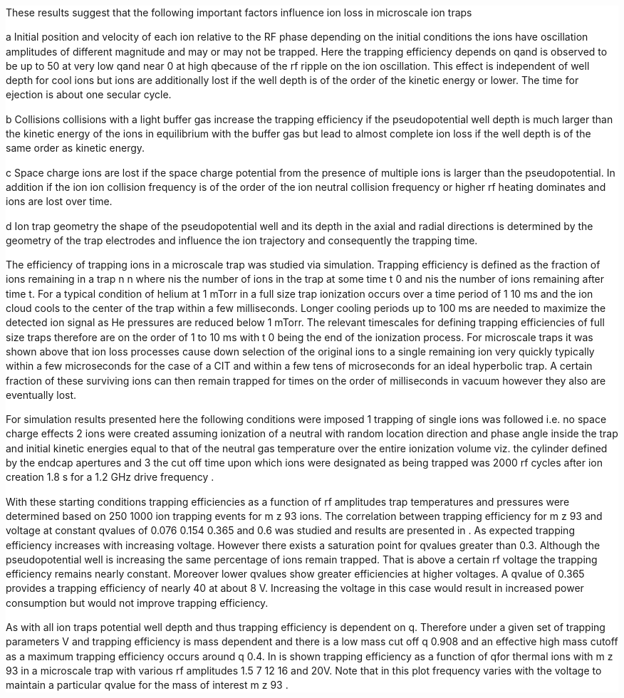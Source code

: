 These results suggest that the following important factors influence ion loss in microscale ion traps 

 a Initial position and velocity of each ion relative to the RF phase depending on the initial conditions the ions have oscillation amplitudes of different magnitude and may or may not be trapped. Here the trapping efficiency depends on qand is observed to be up to 50 at very low qand near 0 at high qbecause of the rf ripple on the ion oscillation. This effect is independent of well depth for cool ions but ions are additionally lost if the well depth is of the order of the kinetic energy or lower. The time for ejection is about one secular cycle.

 b Collisions collisions with a light buffer gas increase the trapping efficiency if the pseudopotential well depth is much larger than the kinetic energy of the ions in equilibrium with the buffer gas but lead to almost complete ion loss if the well depth is of the same order as kinetic energy.

 c Space charge ions are lost if the space charge potential from the presence of multiple ions is larger than the pseudopotential. In addition if the ion ion collision frequency is of the order of the ion neutral collision frequency or higher rf heating dominates and ions are lost over time.

 d Ion trap geometry the shape of the pseudopotential well and its depth in the axial and radial directions is determined by the geometry of the trap electrodes and influence the ion trajectory and consequently the trapping time.

The efficiency of trapping ions in a microscale trap was studied via simulation. Trapping efficiency is defined as the fraction of ions remaining in a trap n n where nis the number of ions in the trap at some time t 0 and nis the number of ions remaining after time t. For a typical condition of helium at 1 mTorr in a full size trap ionization occurs over a time period of 1 10 ms and the ion cloud cools to the center of the trap within a few milliseconds. Longer cooling periods up to 100 ms are needed to maximize the detected ion signal as He pressures are reduced below 1 mTorr. The relevant timescales for defining trapping efficiencies of full size traps therefore are on the order of 1 to 10 ms with t 0 being the end of the ionization process. For microscale traps it was shown above that ion loss processes cause down selection of the original ions to a single remaining ion very quickly typically within a few microseconds for the case of a CIT and within a few tens of microseconds for an ideal hyperbolic trap. A certain fraction of these surviving ions can then remain trapped for times on the order of milliseconds in vacuum however they also are eventually lost.

For simulation results presented here the following conditions were imposed 1 trapping of single ions was followed i.e. no space charge effects 2 ions were created assuming ionization of a neutral with random location direction and phase angle inside the trap and initial kinetic energies equal to that of the neutral gas temperature over the entire ionization volume viz. the cylinder defined by the endcap apertures and 3 the cut off time upon which ions were designated as being trapped was 2000 rf cycles after ion creation 1.8 s for a 1.2 GHz drive frequency .

With these starting conditions trapping efficiencies as a function of rf amplitudes trap temperatures and pressures were determined based on 250 1000 ion trapping events for m z 93 ions. The correlation between trapping efficiency for m z 93 and voltage at constant qvalues of 0.076 0.154 0.365 and 0.6 was studied and results are presented in . As expected trapping efficiency increases with increasing voltage. However there exists a saturation point for qvalues greater than 0.3. Although the pseudopotential well is increasing the same percentage of ions remain trapped. That is above a certain rf voltage the trapping efficiency remains nearly constant. Moreover lower qvalues show greater efficiencies at higher voltages. A qvalue of 0.365 provides a trapping efficiency of nearly 40 at about 8 V. Increasing the voltage in this case would result in increased power consumption but would not improve trapping efficiency.

As with all ion traps potential well depth and thus trapping efficiency is dependent on q. Therefore under a given set of trapping parameters V and trapping efficiency is mass dependent and there is a low mass cut off q 0.908 and an effective high mass cutoff as a maximum trapping efficiency occurs around q 0.4. In is shown trapping efficiency as a function of qfor thermal ions with m z 93 in a microscale trap with various rf amplitudes 1.5 7 12 16 and 20V. Note that in this plot frequency varies with the voltage to maintain a particular qvalue for the mass of interest m z 93 .
